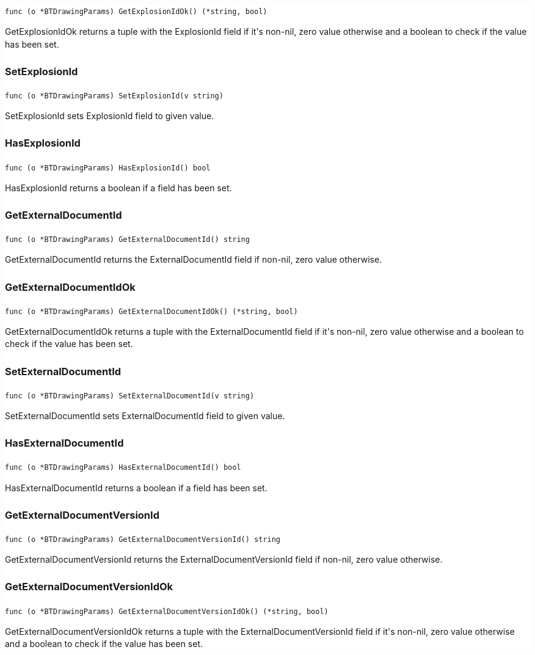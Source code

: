 `func (o *BTDrawingParams) GetExplosionIdOk() (*string, bool)`

GetExplosionIdOk returns a tuple with the ExplosionId field if it's non-nil, zero value otherwise
and a boolean to check if the value has been set.

### SetExplosionId

`func (o *BTDrawingParams) SetExplosionId(v string)`

SetExplosionId sets ExplosionId field to given value.

### HasExplosionId

`func (o *BTDrawingParams) HasExplosionId() bool`

HasExplosionId returns a boolean if a field has been set.

### GetExternalDocumentId

`func (o *BTDrawingParams) GetExternalDocumentId() string`

GetExternalDocumentId returns the ExternalDocumentId field if non-nil, zero value otherwise.

### GetExternalDocumentIdOk

`func (o *BTDrawingParams) GetExternalDocumentIdOk() (*string, bool)`

GetExternalDocumentIdOk returns a tuple with the ExternalDocumentId field if it's non-nil, zero value otherwise
and a boolean to check if the value has been set.

### SetExternalDocumentId

`func (o *BTDrawingParams) SetExternalDocumentId(v string)`

SetExternalDocumentId sets ExternalDocumentId field to given value.

### HasExternalDocumentId

`func (o *BTDrawingParams) HasExternalDocumentId() bool`

HasExternalDocumentId returns a boolean if a field has been set.

### GetExternalDocumentVersionId

`func (o *BTDrawingParams) GetExternalDocumentVersionId() string`

GetExternalDocumentVersionId returns the ExternalDocumentVersionId field if non-nil, zero value otherwise.

### GetExternalDocumentVersionIdOk

`func (o *BTDrawingParams) GetExternalDocumentVersionIdOk() (*string, bool)`

GetExternalDocumentVersionIdOk returns a tuple with the ExternalDocumentVersionId field if it's non-nil, zero value otherwise
and a boolean to check if the value has been set.
